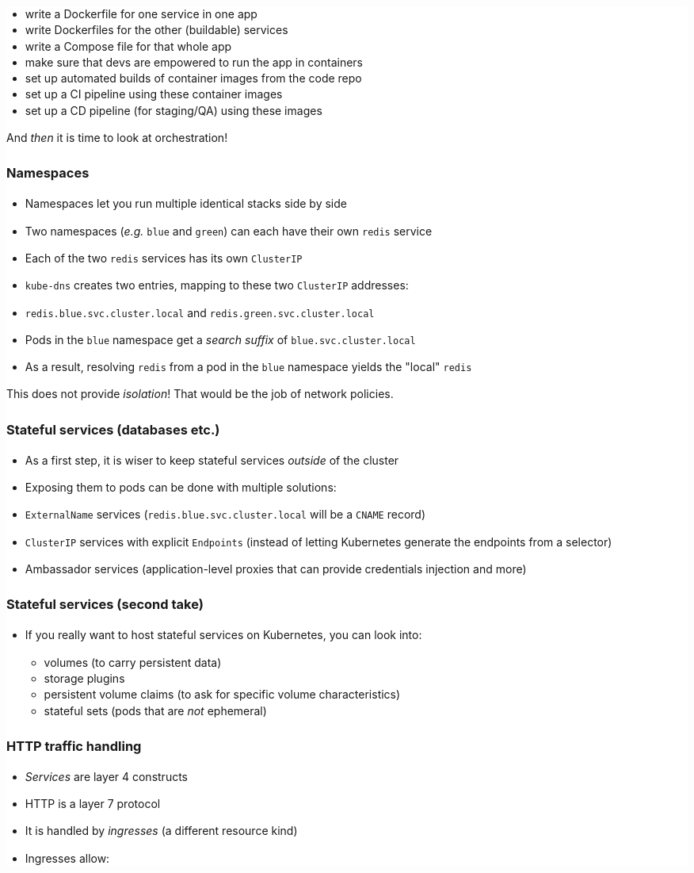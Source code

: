 -   write a Dockerfile for one service in one app
-   write Dockerfiles for the other (buildable) services
-   write a Compose file for that whole app
-   make sure that devs are empowered to run the app in containers
-   set up automated builds of container images from the code repo
-   set up a CI pipeline using these container images
-   set up a CD pipeline (for staging/QA) using these images

And *then* it is time to look at orchestration!

### Namespaces

-   Namespaces let you run multiple identical stacks side by side

-   Two namespaces (*e.g.* `blue` and `green`) can each have their own `redis` service

-   Each of the two `redis` services has its own `ClusterIP`

-   `kube-dns` creates two entries, mapping to these two `ClusterIP` addresses:

-   `redis.blue.svc.cluster.local` and `redis.green.svc.cluster.local`

-   Pods in the `blue` namespace get a *search suffix* of `blue.svc.cluster.local`

-   As a result, resolving `redis` from a pod in the `blue` namespace yields the "local" `redis`

This does not provide *isolation*! That would be the job of network policies.

### Stateful services (databases etc.)

-   As a first step, it is wiser to keep stateful services *outside* of the cluster

-   Exposing them to pods can be done with multiple solutions:

-   `ExternalName` services (`redis.blue.svc.cluster.local` will be a `CNAME` record)

-   `ClusterIP` services with explicit `Endpoints` (instead of letting Kubernetes generate the endpoints from a selector)

-   Ambassador services (application-level proxies that can provide credentials injection and more)

### Stateful services (second take)

-   If you really want to host stateful services on Kubernetes, you can look into:

    -   volumes (to carry persistent data)
    -   storage plugins
    -   persistent volume claims (to ask for specific volume characteristics)
    -   stateful sets (pods that are *not* ephemeral)

### HTTP traffic handling

-   *Services* are layer 4 constructs

-   HTTP is a layer 7 protocol

-   It is handled by *ingresses* (a different resource kind)

-   Ingresses allow:
